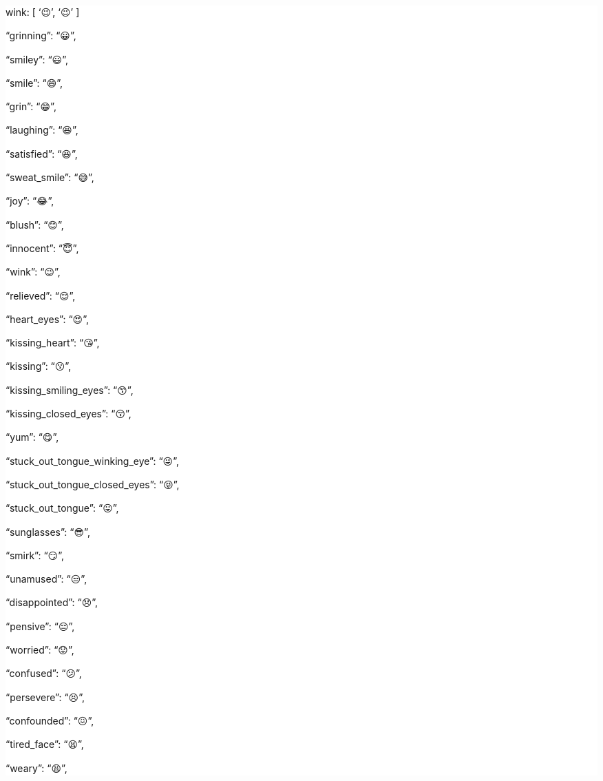 wink: [ ‘😉’, ‘😉’ ]

“grinning”: “😀”,<br/>

“smiley”: “😃”,<br/>

“smile”: “😄”,<br/>

“grin”: “😁”,<br/>

“laughing”: “😆”,<br/>

“satisfied”: “😆”,<br/>

“sweat_smile”: “😅”,<br/>

“joy”: “😂”,<br/>

“blush”: “😊”,<br/>

“innocent”: “😇”,<br/>

“wink”: “😉”,<br/>

“relieved”: “😌”,<br/>

“heart_eyes”: “😍”,<br/>

“kissing_heart”: “😘”,<br/>

“kissing”: “😗”,<br/>

“kissing_smiling_eyes”: “😙”,<br/>

“kissing_closed_eyes”: “😚”,<br/>

“yum”: “😋”,<br/>

“stuck_out_tongue_winking_eye”: “😜”,<br/>

“stuck_out_tongue_closed_eyes”: “😝”,<br/>

“stuck_out_tongue”: “😛”,<br/>

“sunglasses”: “😎”,<br/>

“smirk”: “😏”,<br/>

“unamused”: “😒”,<br/>

“disappointed”: “😞”,<br/>

“pensive”: “😔”,<br/>

“worried”: “😟”,<br/>

“confused”: “😕”,<br/>

“persevere”: “😣”,<br/>

“confounded”: “😖”,<br/>

“tired_face”: “😫”,<br/>

“weary”: “😩”,<br/>
